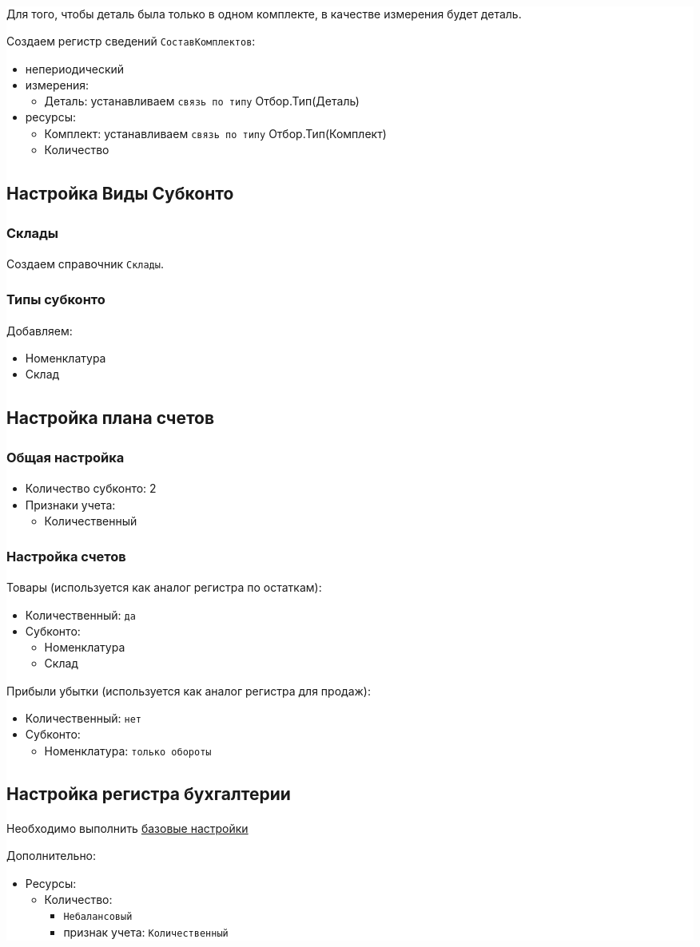 Для того, чтобы деталь была только в одном комплекте, в качестве измерения будет деталь.

Создаем регистр сведений `СоставКомплектов`:
- непериодический
- измерения:
    - Деталь: устанавливаем `связь по типу` Отбор.Тип(Деталь)
- ресурсы:
    - Комплект: устанавливаем `связь по типу` Отбор.Тип(Комплект)
    - Количество


## Настройка Виды Субконто

### Склады

Создаем справочник `Склады`.

### Типы субконто

Добавляем:
- Номенклатура
- Склад


## Настройка плана счетов



### Общая настройка 

- Количество субконто: 2
- Признаки учета:
	- Количественный

### Настройка счетов

Товары (используется как аналог регистра по остаткам):
- Количественный: `да`
- Субконто:
	- Номенклатура
	- Склад

Прибыли убытки (используется как аналог регистра для продаж):
- Количественный: `нет`
- Субконто:
	- Номенклатура: `только обороты`


## Настройка регистра бухгалтерии

Необходимо выполнить [базовые настройки](/0%20-%20общее/05%20как%20заполнить%20регистр%20бухгалтерии.md)

Дополнительно:
- Ресурсы:
	- Количество:
		- `Небалансовый`
		- признак учета: `Количественный`
